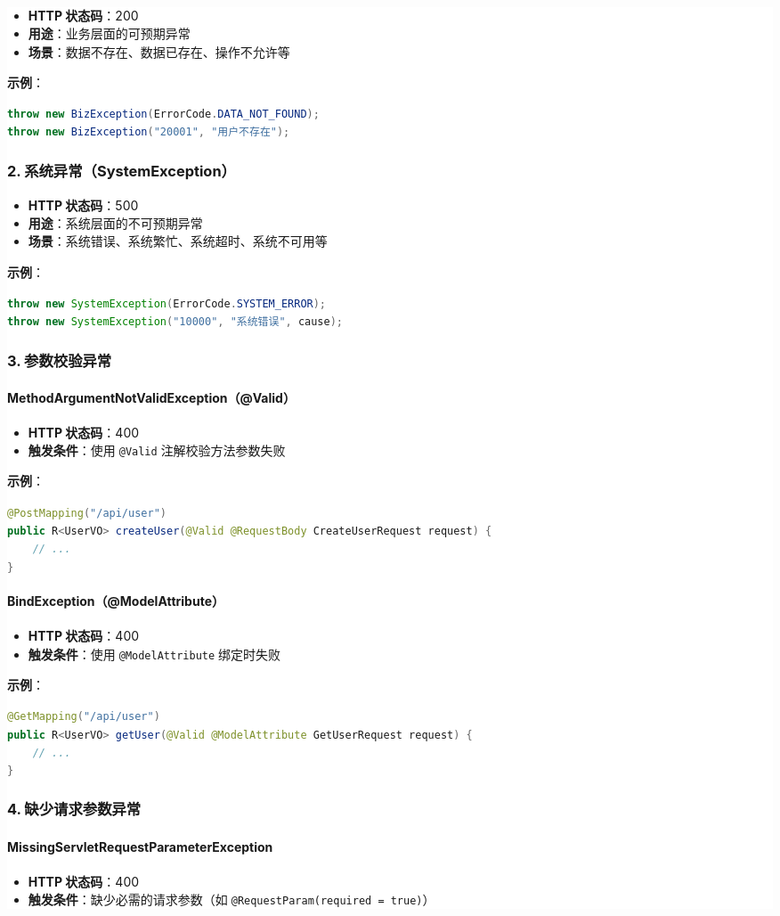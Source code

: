 - **HTTP 状态码**：200
- **用途**：业务层面的可预期异常
- **场景**：数据不存在、数据已存在、操作不允许等

**示例**：
```java
throw new BizException(ErrorCode.DATA_NOT_FOUND);
throw new BizException("20001", "用户不存在");
```

### 2. 系统异常（SystemException）

- **HTTP 状态码**：500
- **用途**：系统层面的不可预期异常
- **场景**：系统错误、系统繁忙、系统超时、系统不可用等

**示例**：
```java
throw new SystemException(ErrorCode.SYSTEM_ERROR);
throw new SystemException("10000", "系统错误", cause);
```

### 3. 参数校验异常

#### MethodArgumentNotValidException（@Valid）

- **HTTP 状态码**：400
- **触发条件**：使用 `@Valid` 注解校验方法参数失败

**示例**：
```java
@PostMapping("/api/user")
public R<UserVO> createUser(@Valid @RequestBody CreateUserRequest request) {
    // ...
}
```

#### BindException（@ModelAttribute）

- **HTTP 状态码**：400
- **触发条件**：使用 `@ModelAttribute` 绑定时失败

**示例**：
```java
@GetMapping("/api/user")
public R<UserVO> getUser(@Valid @ModelAttribute GetUserRequest request) {
    // ...
}
```

### 4. 缺少请求参数异常

#### MissingServletRequestParameterException

- **HTTP 状态码**：400
- **触发条件**：缺少必需的请求参数（如 `@RequestParam(required = true)`）
